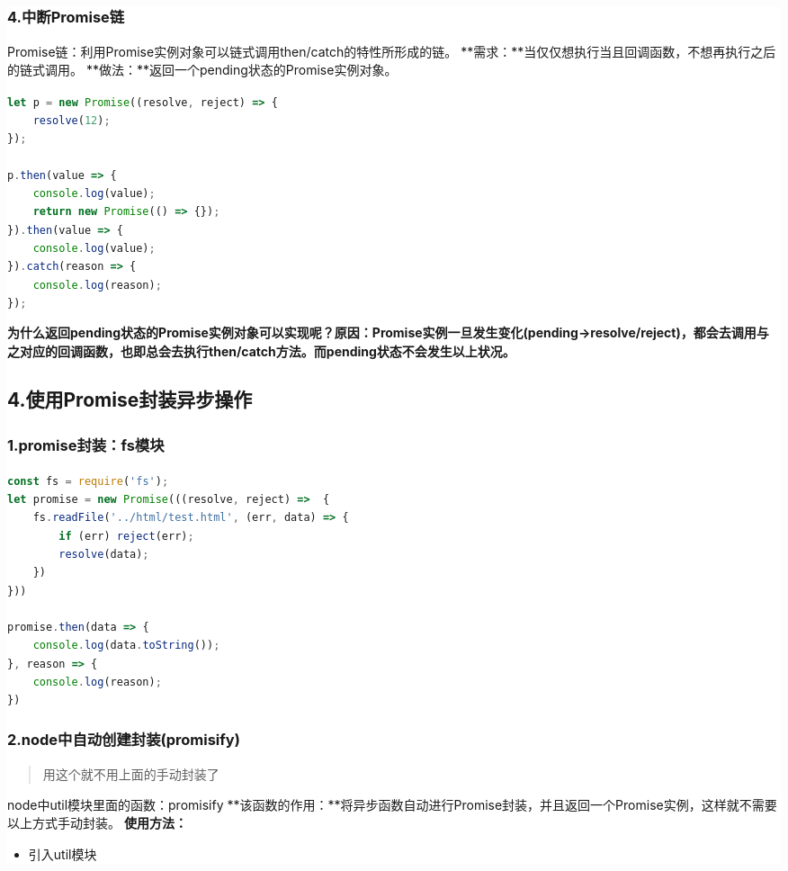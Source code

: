 ### 4.中断Promise链

Promise链：利用Promise实例对象可以链式调用then/catch的特性所形成的链。
**需求：**当仅仅想执行当且回调函数，不想再执行之后的链式调用。
**做法：**返回一个pending状态的Promise实例对象。

```js
let p = new Promise((resolve, reject) => {
    resolve(12);
});

p.then(value => {
    console.log(value);
    return new Promise(() => {});
}).then(value => {
    console.log(value);
}).catch(reason => {
    console.log(reason);
});
```

**为什么返回pending状态的Promise实例对象可以实现呢？原因：Promise实例一旦发生变化(pending->resolve/reject)，都会去调用与之对应的回调函数，也即总会去执行then/catch方法。而pending状态不会发生以上状况。**

## 4.使用Promise封装异步操作

### 1.promise封装：fs模块

```js
const fs = require('fs');
let promise = new Promise(((resolve, reject) =>  {
    fs.readFile('../html/test.html', (err, data) => {
        if (err) reject(err);
        resolve(data);
    })
}))

promise.then(data => {
    console.log(data.toString());
}, reason => {
    console.log(reason);
})
```

### 2.node中自动创建封装(promisify)

> 用这个就不用上面的手动封装了

node中util模块里面的函数：promisify
**该函数的作用：**将异步函数自动进行Promise封装，并且返回一个Promise实例，这样就不需要以上方式手动封装。
**使用方法：**

- 引入util模块
